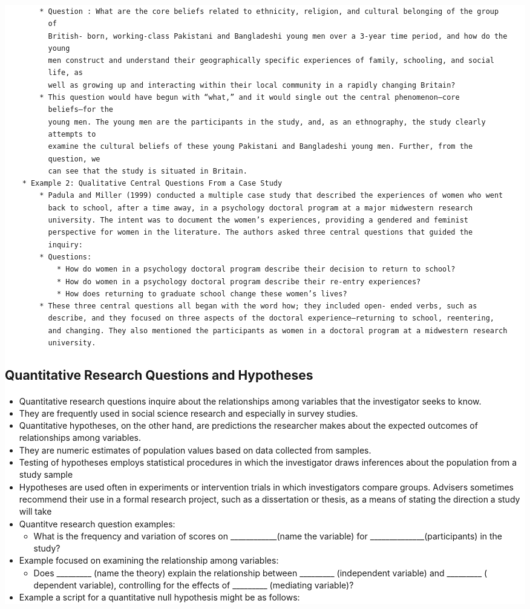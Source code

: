             * Question : What are the core beliefs related to ethnicity, religion, and cultural belonging of the group
              of
              British- born, working-class Pakistani and Bangladeshi young men over a 3-year time period, and how do the
              young
              men construct and understand their geographically specific experiences of family, schooling, and social
              life, as
              well as growing up and interacting within their local community in a rapidly changing Britain?
            * This question would have begun with “what,” and it would single out the central phenomenon—core
              beliefs—for the
              young men. The young men are the participants in the study, and, as an ethnography, the study clearly
              attempts to
              examine the cultural beliefs of these young Pakistani and Bangladeshi young men. Further, from the
              question, we
              can see that the study is situated in Britain.
        * Example 2: Qualitative Central Questions From a Case Study
            * Padula and Miller (1999) conducted a multiple case study that described the experiences of women who went
              back to school, after a time away, in a psychology doctoral program at a major midwestern research
              university. The intent was to document the women’s experiences, providing a gendered and feminist
              perspective for women in the literature. The authors asked three central questions that guided the
              inquiry:
            * Questions:
                * How do women in a psychology doctoral program describe their decision to return to school?
                * How do women in a psychology doctoral program describe their re-entry experiences?
                * How does returning to graduate school change these women’s lives?
            * These three central questions all began with the word how; they included open- ended verbs, such as
              describe, and they focused on three aspects of the doctoral experience—returning to school, reentering,
              and changing. They also mentioned the participants as women in a doctoral program at a midwestern research
              university.

## Quantitative Research Questions and Hypotheses

* Quantitative research questions inquire about the relationships among variables that the investigator seeks to know.
* They are frequently used in social science research and especially in survey studies.
* Quantitative hypotheses, on the other hand, are predictions the researcher makes about the expected outcomes of
  relationships among variables.
* They are numeric estimates of population values based on data collected from samples.
* Testing of hypotheses employs statistical procedures in which the investigator draws inferences about the population
  from a study sample
* Hypotheses are used often in experiments or intervention trials in which investigators compare groups. Advisers
  sometimes recommend their use in a formal research project, such as a dissertation or thesis, as a means of stating
  the direction a study will take
* Quantitve research question examples:
    * What is the frequency and variation of scores on ____________(name the variable) for ______________(participants)
      in the study?
* Example focused on examining the relationship among variables:
    * Does _________ (name the theory) explain the relationship between _________ (independent variable) and _________ (
      dependent variable), controlling for the effects of _________ (mediating variable)?
* Example a script for a quantitative null hypothesis might be as follows: